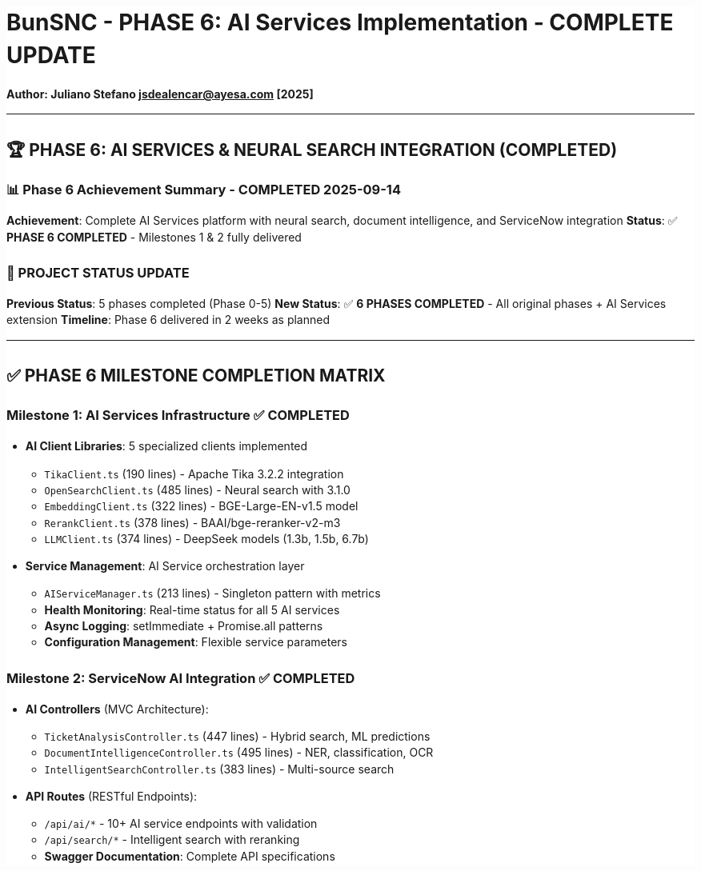 # BunSNC - PHASE 6: AI Services Implementation - COMPLETE UPDATE
**Author: Juliano Stefano <jsdealencar@ayesa.com> [2025]**

---

## 🏆 PHASE 6: AI SERVICES & NEURAL SEARCH INTEGRATION (COMPLETED)

### 📊 **Phase 6 Achievement Summary - COMPLETED 2025-09-14**
**Achievement**: Complete AI Services platform with neural search, document intelligence, and ServiceNow integration
**Status**: ✅ **PHASE 6 COMPLETED** - Milestones 1 & 2 fully delivered

### **🎯 PROJECT STATUS UPDATE**
**Previous Status**: 5 phases completed (Phase 0-5)
**New Status**: ✅ **6 PHASES COMPLETED** - All original phases + AI Services extension
**Timeline**: Phase 6 delivered in 2 weeks as planned

---

## ✅ **PHASE 6 MILESTONE COMPLETION MATRIX**

### **Milestone 1: AI Services Infrastructure** ✅ COMPLETED
- **AI Client Libraries**: 5 specialized clients implemented
  - `TikaClient.ts` (190 lines) - Apache Tika 3.2.2 integration
  - `OpenSearchClient.ts` (485 lines) - Neural search with 3.1.0
  - `EmbeddingClient.ts` (322 lines) - BGE-Large-EN-v1.5 model
  - `RerankClient.ts` (378 lines) - BAAI/bge-reranker-v2-m3
  - `LLMClient.ts` (374 lines) - DeepSeek models (1.3b, 1.5b, 6.7b)

- **Service Management**: AI Service orchestration layer
  - `AIServiceManager.ts` (213 lines) - Singleton pattern with metrics
  - **Health Monitoring**: Real-time status for all 5 AI services
  - **Async Logging**: setImmediate + Promise.all patterns
  - **Configuration Management**: Flexible service parameters

### **Milestone 2: ServiceNow AI Integration** ✅ COMPLETED
- **AI Controllers** (MVC Architecture):
  - `TicketAnalysisController.ts` (447 lines) - Hybrid search, ML predictions
  - `DocumentIntelligenceController.ts` (495 lines) - NER, classification, OCR
  - `IntelligentSearchController.ts` (383 lines) - Multi-source search

- **API Routes** (RESTful Endpoints):
  - `/api/ai/*` - 10+ AI service endpoints with validation
  - `/api/search/*` - Intelligent search with reranking
  - **Swagger Documentation**: Complete API specifications

